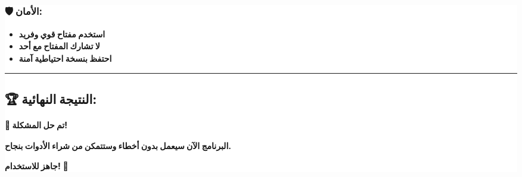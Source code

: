 ### **🛡️ الأمان:**
- **استخدم مفتاح قوي وفريد**
- **لا تشارك المفتاح مع أحد**
- **احتفظ بنسخة احتياطية آمنة**

---

## 🏆 **النتيجة النهائية:**

**🎉 تم حل المشكلة!**

**البرنامج الآن سيعمل بدون أخطاء وستتمكن من شراء الأدوات بنجاح.**

**جاهز للاستخدام!** 🚀
